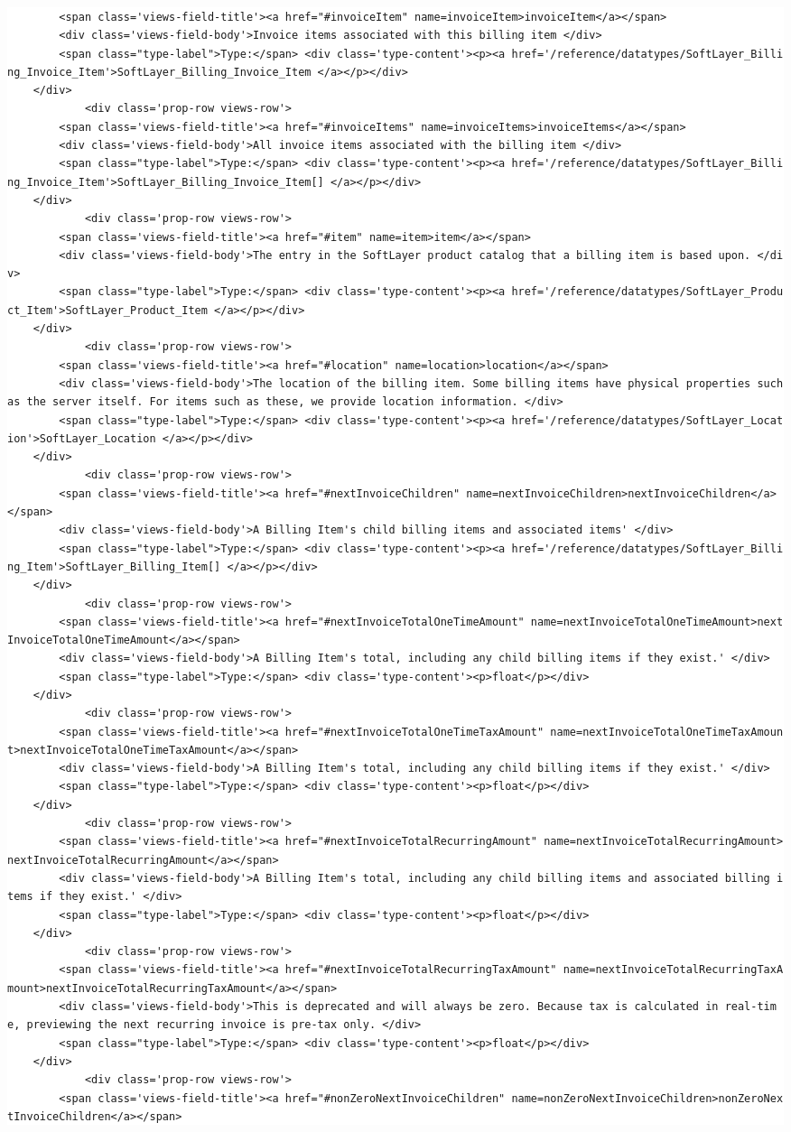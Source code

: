             <span class='views-field-title'><a href="#invoiceItem" name=invoiceItem>invoiceItem</a></span>
            <div class='views-field-body'>Invoice items associated with this billing item </div>
            <span class="type-label">Type:</span> <div class='type-content'><p><a href='/reference/datatypes/SoftLayer_Billing_Invoice_Item'>SoftLayer_Billing_Invoice_Item </a></p></div>
        </div>
                <div class='prop-row views-row'>
            <span class='views-field-title'><a href="#invoiceItems" name=invoiceItems>invoiceItems</a></span>
            <div class='views-field-body'>All invoice items associated with the billing item </div>
            <span class="type-label">Type:</span> <div class='type-content'><p><a href='/reference/datatypes/SoftLayer_Billing_Invoice_Item'>SoftLayer_Billing_Invoice_Item[] </a></p></div>
        </div>
                <div class='prop-row views-row'>
            <span class='views-field-title'><a href="#item" name=item>item</a></span>
            <div class='views-field-body'>The entry in the SoftLayer product catalog that a billing item is based upon. </div>
            <span class="type-label">Type:</span> <div class='type-content'><p><a href='/reference/datatypes/SoftLayer_Product_Item'>SoftLayer_Product_Item </a></p></div>
        </div>
                <div class='prop-row views-row'>
            <span class='views-field-title'><a href="#location" name=location>location</a></span>
            <div class='views-field-body'>The location of the billing item. Some billing items have physical properties such as the server itself. For items such as these, we provide location information. </div>
            <span class="type-label">Type:</span> <div class='type-content'><p><a href='/reference/datatypes/SoftLayer_Location'>SoftLayer_Location </a></p></div>
        </div>
                <div class='prop-row views-row'>
            <span class='views-field-title'><a href="#nextInvoiceChildren" name=nextInvoiceChildren>nextInvoiceChildren</a></span>
            <div class='views-field-body'>A Billing Item's child billing items and associated items' </div>
            <span class="type-label">Type:</span> <div class='type-content'><p><a href='/reference/datatypes/SoftLayer_Billing_Item'>SoftLayer_Billing_Item[] </a></p></div>
        </div>
                <div class='prop-row views-row'>
            <span class='views-field-title'><a href="#nextInvoiceTotalOneTimeAmount" name=nextInvoiceTotalOneTimeAmount>nextInvoiceTotalOneTimeAmount</a></span>
            <div class='views-field-body'>A Billing Item's total, including any child billing items if they exist.' </div>
            <span class="type-label">Type:</span> <div class='type-content'><p>float</p></div>
        </div>
                <div class='prop-row views-row'>
            <span class='views-field-title'><a href="#nextInvoiceTotalOneTimeTaxAmount" name=nextInvoiceTotalOneTimeTaxAmount>nextInvoiceTotalOneTimeTaxAmount</a></span>
            <div class='views-field-body'>A Billing Item's total, including any child billing items if they exist.' </div>
            <span class="type-label">Type:</span> <div class='type-content'><p>float</p></div>
        </div>
                <div class='prop-row views-row'>
            <span class='views-field-title'><a href="#nextInvoiceTotalRecurringAmount" name=nextInvoiceTotalRecurringAmount>nextInvoiceTotalRecurringAmount</a></span>
            <div class='views-field-body'>A Billing Item's total, including any child billing items and associated billing items if they exist.' </div>
            <span class="type-label">Type:</span> <div class='type-content'><p>float</p></div>
        </div>
                <div class='prop-row views-row'>
            <span class='views-field-title'><a href="#nextInvoiceTotalRecurringTaxAmount" name=nextInvoiceTotalRecurringTaxAmount>nextInvoiceTotalRecurringTaxAmount</a></span>
            <div class='views-field-body'>This is deprecated and will always be zero. Because tax is calculated in real-time, previewing the next recurring invoice is pre-tax only. </div>
            <span class="type-label">Type:</span> <div class='type-content'><p>float</p></div>
        </div>
                <div class='prop-row views-row'>
            <span class='views-field-title'><a href="#nonZeroNextInvoiceChildren" name=nonZeroNextInvoiceChildren>nonZeroNextInvoiceChildren</a></span>
